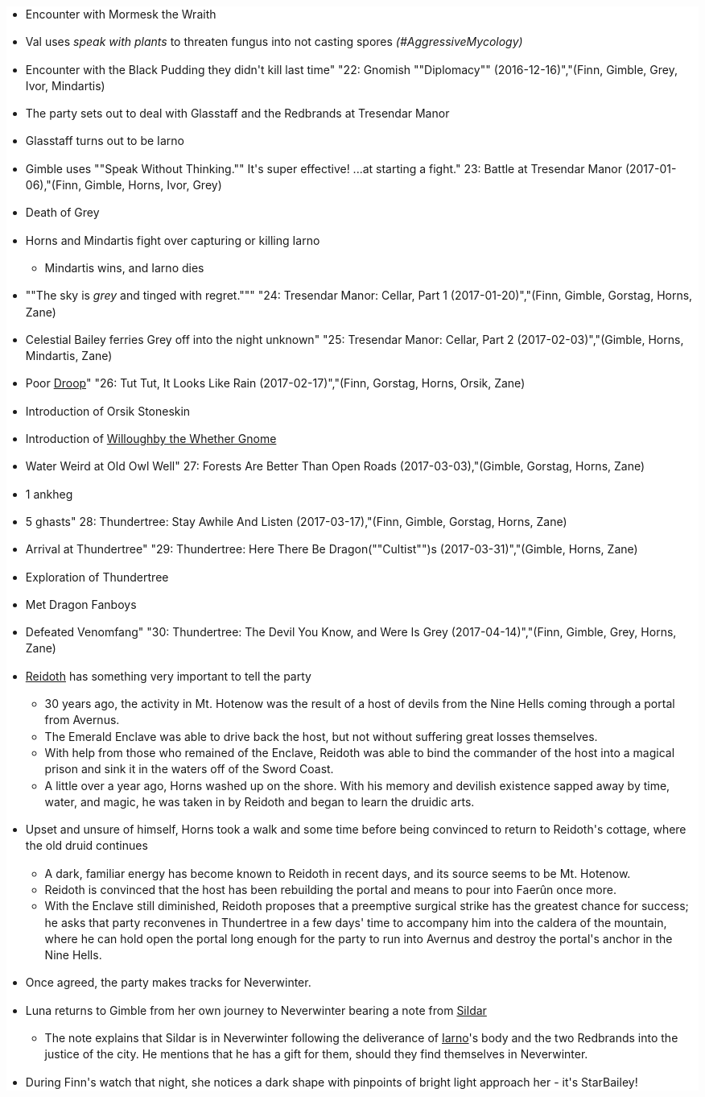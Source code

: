 - Encounter with Mormesk the Wraith
- Val uses _speak with plants_ to threaten fungus into not casting spores _(#AggressiveMycology)_
- Encounter with the Black Pudding they didn't kill last time"
"22: Gnomish ""Diplomacy"" (2016-12-16)","(Finn, Gimble, Grey, Ivor, Mindartis)

- The party sets out to deal with Glasstaff and the Redbrands at Tresendar Manor
- Glasstaff turns out to be Iarno
- Gimble uses ""Speak Without Thinking."" It's super effective! ...at starting a fight."
23: Battle at Tresendar Manor (2017-01-06),"(Finn, Gimble, Horns, Ivor, Grey)

- Death of Grey
- Horns and Mindartis fight over capturing or killing Iarno
    - Mindartis wins, and Iarno dies
- ""The sky is _grey_ and tinged with regret."""
"24: Tresendar Manor: Cellar, Part 1 (2017-01-20)","(Finn, Gimble, Gorstag, Horns, Zane)

- Celestial Bailey ferries Grey off into the night unknown"
"25: Tresendar Manor: Cellar, Part 2 (2017-02-03)","(Gimble, Horns, Mindartis, Zane)

- Poor [Droop](../non-player-characters/#wiki-toc-droop)"
"26: Tut Tut, It Looks Like Rain (2017-02-17)","(Finn, Gorstag, Horns, Orsik, Zane)

- Introduction of Orsik Stoneskin
- Introduction of [Willoughby the Whether Gnome](../non-player-characters/#wiki-toc-willoughby)
- Water Weird at Old Owl Well"
27: Forests Are Better Than Open Roads (2017-03-03),"(Gimble, Gorstag, Horns, Zane)

- 1 ankheg
- 5 ghasts"
28: Thundertree: Stay Awhile And Listen (2017-03-17),"(Finn, Gimble, Gorstag, Horns, Zane)

- Arrival at Thundertree"
"29: Thundertree: Here There Be Dragon(""Cultist"")s (2017-03-31)","(Gimble, Horns, Zane)

- Exploration of Thundertree
- Met Dragon Fanboys
- Defeated Venomfang"
"30: Thundertree: The Devil You Know, and Were Is Grey (2017-04-14)","(Finn, Gimble, Grey, Horns, Zane)

- [Reidoth](../non-player-characters/#wiki-toc-reidoth) has something very important to tell the party
    - 30 years ago, the activity in Mt. Hotenow was the result of a host of devils from the Nine Hells coming through a portal from Avernus.
    - The Emerald Enclave was able to drive back the host, but not without suffering great losses themselves.
    - With help from those who remained of the Enclave, Reidoth was able to bind the commander of the host into a magical prison and sink it in the waters off of the Sword Coast.
    - A little over a year ago, Horns washed up on the shore. With his memory and devilish existence sapped away by time, water, and magic, he was taken in by Reidoth and began to learn the druidic arts.
- Upset and unsure of himself, Horns took a walk and some time before being convinced to return to Reidoth's cottage, where the old druid continues
    - A dark, familiar energy has become known to Reidoth in recent days, and its source seems to be Mt. Hotenow.
    - Reidoth is convinced that the host has been rebuilding the portal and means to pour into Faerûn once more.
    - With the Enclave still diminished, Reidoth proposes that a preemptive surgical strike has the greatest chance for success; he asks that party reconvenes in Thundertree in a few days' time to accompany him into the caldera of the mountain, where he can hold open the portal long enough for the party to run into Avernus and destroy the portal's anchor in the Nine Hells.
- Once agreed, the party makes tracks for Neverwinter.
- Luna returns to Gimble from her own journey to Neverwinter bearing a note from [Sildar](../non-player-characters/#wiki-toc-sildar-hallwinter)
    - The note explains that Sildar is in Neverwinter following the deliverance of [Iarno](../non-player-characters/#wiki-toc-iarno)'s body and the two Redbrands into the justice of the city. He mentions that he has a gift for them, should they find themselves in Neverwinter.
- During Finn's watch that night, she notices a dark shape with pinpoints of bright light approach her - it's StarBailey!